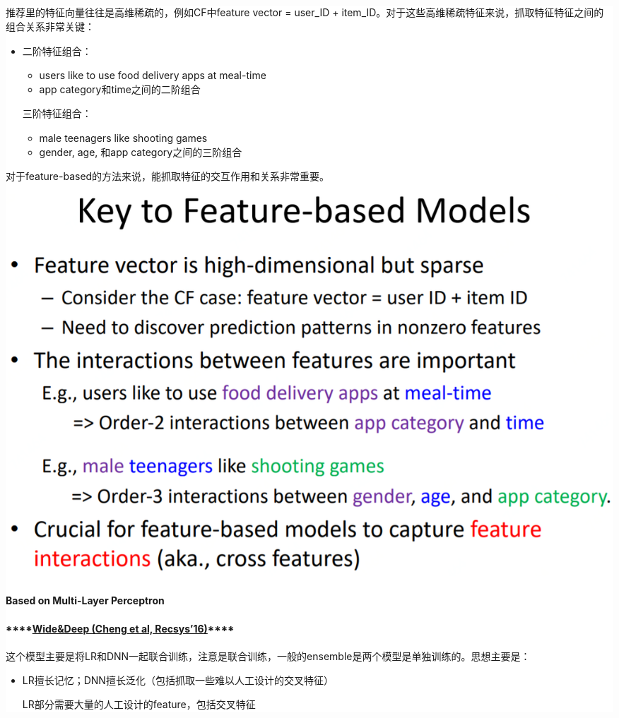 推荐里的特征向量往往是高维稀疏的，例如CF中feature vector = user\_ID + item\_ID。对于这些高维稀疏特征来说，抓取特征特征之间的组合关系非常关键：

* 二阶特征组合：

  * users like to use food delivery apps at meal-time
  * app category和time之间的二阶组合

  三阶特征组合：

  * male teenagers like shooting games
  * gender, age, 和app category之间的三阶组合

对于feature-based的方法来说，能抓取特征的交互作用和关系非常重要。

![](../../../../.gitbook/assets/timline-jie-tu-20190318174607.png)

#### **Based on Multi-Layer Perceptron**

#### \*\*\*\*[**Wide&Deep \(Cheng et al, Recsys’16\)**](https://arxiv.org/abs/1606.07792)\*\*\*\*

这个模型主要是将LR和DNN一起联合训练，注意是联合训练，一般的ensemble是两个模型是单独训练的。思想主要是：

* LR擅长记忆；DNN擅长泛化（包括抓取一些难以人工设计的交叉特征）

  LR部分需要大量的人工设计的feature，包括交叉特征
